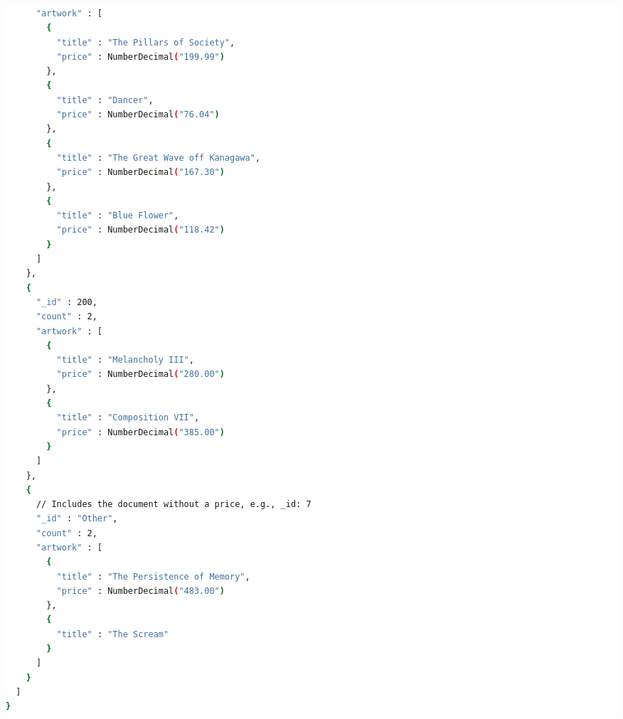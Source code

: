 ```sh
      "artwork" : [
        {
          "title" : "The Pillars of Society",
          "price" : NumberDecimal("199.99")
        },
        {
          "title" : "Dancer",
          "price" : NumberDecimal("76.04")
        },
        {
          "title" : "The Great Wave off Kanagawa",
          "price" : NumberDecimal("167.30")
        },
        {
          "title" : "Blue Flower",
          "price" : NumberDecimal("118.42")
        }
      ]
    },
    {
      "_id" : 200,
      "count" : 2,
      "artwork" : [
        {
          "title" : "Melancholy III",
          "price" : NumberDecimal("280.00")
        },
        {
          "title" : "Composition VII",
          "price" : NumberDecimal("385.00")
        }
      ]
    },
    {
      // Includes the document without a price, e.g., _id: 7
      "_id" : "Other",
      "count" : 2,
      "artwork" : [
        {
          "title" : "The Persistence of Memory",
          "price" : NumberDecimal("483.00")
        },
        {
          "title" : "The Scream"
        }
      ]
    }
  ]
}
```
